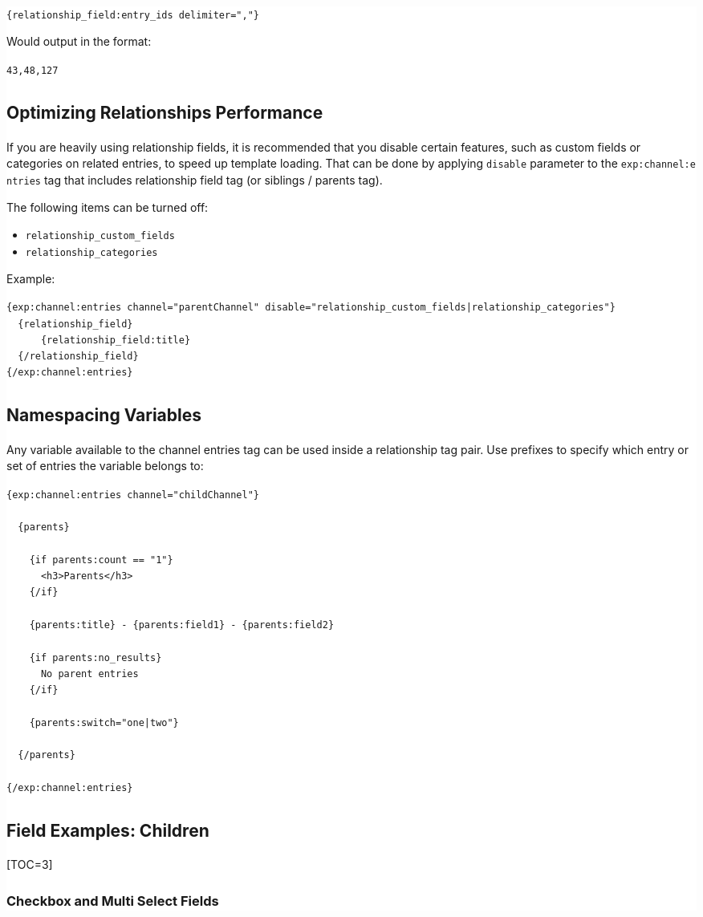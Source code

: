     {relationship_field:entry_ids delimiter=","}

Would output in the format:

    43,48,127

## Optimizing Relationships Performance

If you are heavily using relationship fields, it is recommended that you disable certain features, such as custom fields or categories on related entries, to speed up template loading. That can be done by applying `disable` parameter to the `exp:channel:entries` tag that includes relationship field tag (or siblings / parents tag).

The following items can be turned off:

- `relationship_custom_fields`
- `relationship_categories`

Example:

    {exp:channel:entries channel="parentChannel" disable="relationship_custom_fields|relationship_categories"}
      {relationship_field}
          {relationship_field:title}
      {/relationship_field}
    {/exp:channel:entries}

## Namespacing Variables

Any variable available to the channel entries tag can be used inside a relationship tag pair. Use prefixes to specify which entry or set of entries the variable belongs to:

    {exp:channel:entries channel="childChannel"}

      {parents}

        {if parents:count == "1"}
          <h3>Parents</h3>
        {/if}

        {parents:title} - {parents:field1} - {parents:field2}

        {if parents:no_results}
          No parent entries
        {/if}

        {parents:switch="one|two"}

      {/parents}

    {/exp:channel:entries}

## Field Examples: Children

[TOC=3]

### Checkbox and Multi Select Fields
